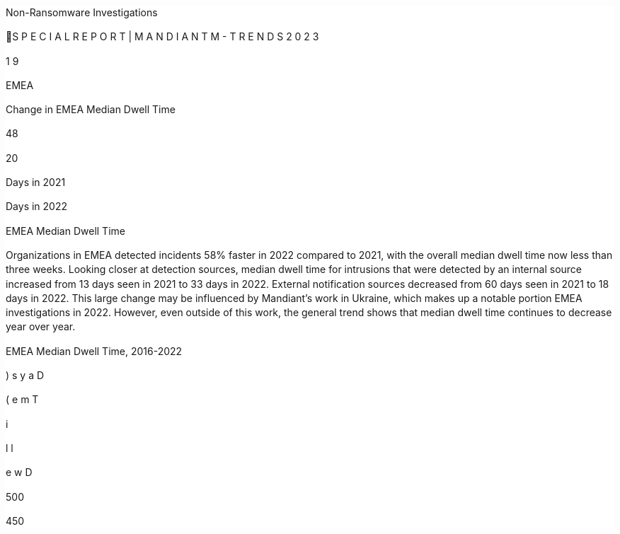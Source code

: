 Non\-Ransomware
Investigations

 
 
 
 
S P E C I A L R E P O R T \| M A N D I A N T M \- T R E N D S 2 0 2 3

1 9

EMEA

Change in EMEA 
Median Dwell Time

48

20

Days in 2021

Days in 2022

EMEA Median Dwell Time 

Organizations in EMEA detected incidents 58% faster in 2022 compared to 2021, with 
the overall median dwell time now less than three weeks. Looking closer at detection 
sources, median dwell time for intrusions that were detected by an internal source 
increased from 13 days seen in 2021 to 33 days in 2022\. External notification sources 
decreased from 60 days seen in 2021 to 18 days in 2022\. This large change may be 
influenced by Mandiant’s work in Ukraine, which makes up a notable portion EMEA 
investigations in 2022\. However, even outside of this work, the general trend shows 
that median dwell time continues to decrease year over year.

EMEA Median Dwell Time, 2016\-2022

)
s
y
a
D

(
e
m
T

i

l
l

e
w
D

500

450
